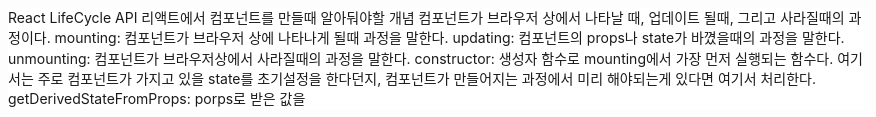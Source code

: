 React LifeCycle API
리액트에서 컴포넌트를 만들때 알아둬야할 개념
컴포넌트가 브라우저 상에서 나타날 때, 업데이트 될때, 그리고 사라질때의 과정이다.
mounting: 컴포넌트가 브라우저 상에 나타나게 될때 과정을 말한다.
updating: 컴포넌트의 props나 state가 바꼈을때의 과정을 말한다.
unmounting: 컴포넌트가 브라우저상에서 사라질때의 과정을 말한다.
constructor: 생성자 함수로 mounting에서 가장 먼저 실행되는 함수다. 여기서는 주로 컴포넌트가 가지고 있을 state를 초기설정을 한다던지, 컴포넌트가 만들어지는 과정에서 미리 해야되는게 있다면 여기서 처리한다.
getDerivedStateFromProps: porps로 받은 값을
